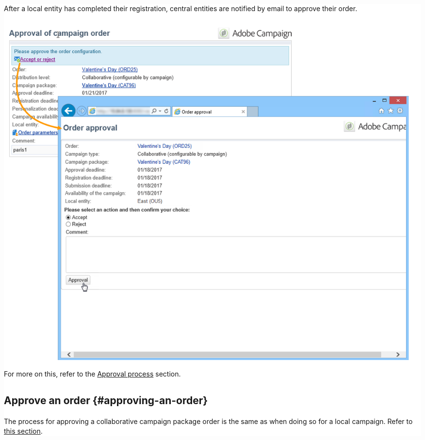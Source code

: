 After a local entity has completed their registration, central entities are notified by email to approve their order.

![](assets/mkg_dist_mutual_op_valid_command.png)

For more on this, refer to the [Approval process](../../campaign/using/creating-a-local-campaign.md#approval-process) section.

## Approve an order {#approving-an-order}

The process for approving a collaborative campaign package order is the same as when doing so for a local campaign. Refer to [this section](../../campaign/using/creating-a-local-campaign.md#approving-an-order).
